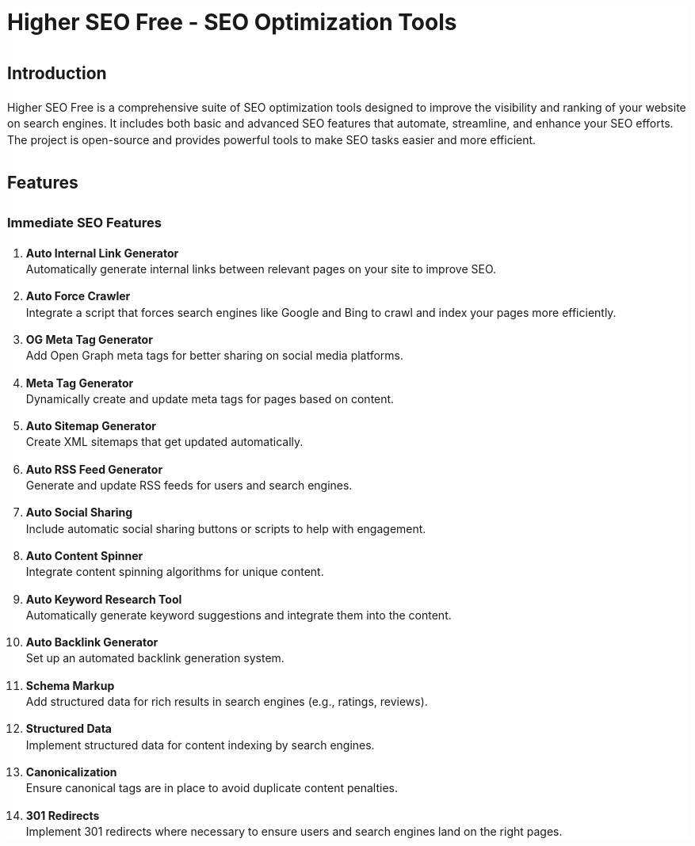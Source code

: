 # Higher SEO Free - SEO Optimization Tools

## Introduction
Higher SEO Free is a comprehensive suite of SEO optimization tools designed to improve the visibility and ranking of your website on search engines. It includes both basic and advanced SEO features that automate, streamline, and enhance your SEO efforts. The project is open-source and provides powerful tools to make SEO tasks easier and more efficient.

## Features

### Immediate SEO Features
1. **Auto Internal Link Generator**  
   Automatically generate internal links between relevant pages on your site to improve SEO.

2. **Auto Force Crawler**  
   Integrate a script that forces search engines like Google and Bing to crawl and index your pages more efficiently.

3. **OG Meta Tag Generator**  
   Add Open Graph meta tags for better sharing on social media platforms.

4. **Meta Tag Generator**  
   Dynamically create and update meta tags for pages based on content.

5. **Auto Sitemap Generator**  
   Create XML sitemaps that get updated automatically.

6. **Auto RSS Feed Generator**  
   Generate and update RSS feeds for users and search engines.

7. **Auto Social Sharing**  
   Include automatic social sharing buttons or scripts to help with engagement.

8. **Auto Content Spinner**  
   Integrate content spinning algorithms for unique content.

9. **Auto Keyword Research Tool**  
   Automatically generate keyword suggestions and integrate them into the content.

10. **Auto Backlink Generator**  
   Set up an automated backlink generation system.

11. **Schema Markup**  
   Add structured data for rich results in search engines (e.g., ratings, reviews).

12. **Structured Data**  
   Implement structured data for content indexing by search engines.

13. **Canonicalization**  
   Ensure canonical tags are in place to avoid duplicate content penalties.

14. **301 Redirects**  
   Implement 301 redirects where necessary to ensure users and search engines land on the right pages.

